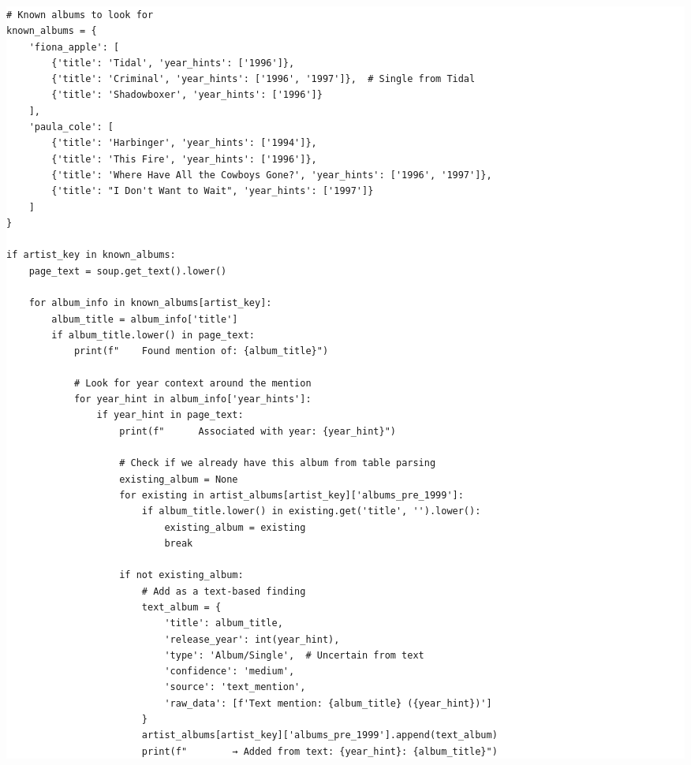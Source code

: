     # Known albums to look for
    known_albums = {
        'fiona_apple': [
            {'title': 'Tidal', 'year_hints': ['1996']},
            {'title': 'Criminal', 'year_hints': ['1996', '1997']},  # Single from Tidal
            {'title': 'Shadowboxer', 'year_hints': ['1996']}
        ],
        'paula_cole': [
            {'title': 'Harbinger', 'year_hints': ['1994']},
            {'title': 'This Fire', 'year_hints': ['1996']},
            {'title': 'Where Have All the Cowboys Gone?', 'year_hints': ['1996', '1997']},
            {'title': "I Don't Want to Wait", 'year_hints': ['1997']}
        ]
    }
    
    if artist_key in known_albums:
        page_text = soup.get_text().lower()
        
        for album_info in known_albums[artist_key]:
            album_title = album_info['title']
            if album_title.lower() in page_text:
                print(f"    Found mention of: {album_title}")
                
                # Look for year context around the mention
                for year_hint in album_info['year_hints']:
                    if year_hint in page_text:
                        print(f"      Associated with year: {year_hint}")
                        
                        # Check if we already have this album from table parsing
                        existing_album = None
                        for existing in artist_albums[artist_key]['albums_pre_1999']:
                            if album_title.lower() in existing.get('title', '').lower():
                                existing_album = existing
                                break
                        
                        if not existing_album:
                            # Add as a text-based finding
                            text_album = {
                                'title': album_title,
                                'release_year': int(year_hint),
                                'type': 'Album/Single',  # Uncertain from text
                                'confidence': 'medium',
                                'source': 'text_mention',
                                'raw_data': [f'Text mention: {album_title} ({year_hint})']
                            }
                            artist_albums[artist_key]['albums_pre_1999'].append(text_album)
                            print(f"        → Added from text: {year_hint}: {album_title}")
